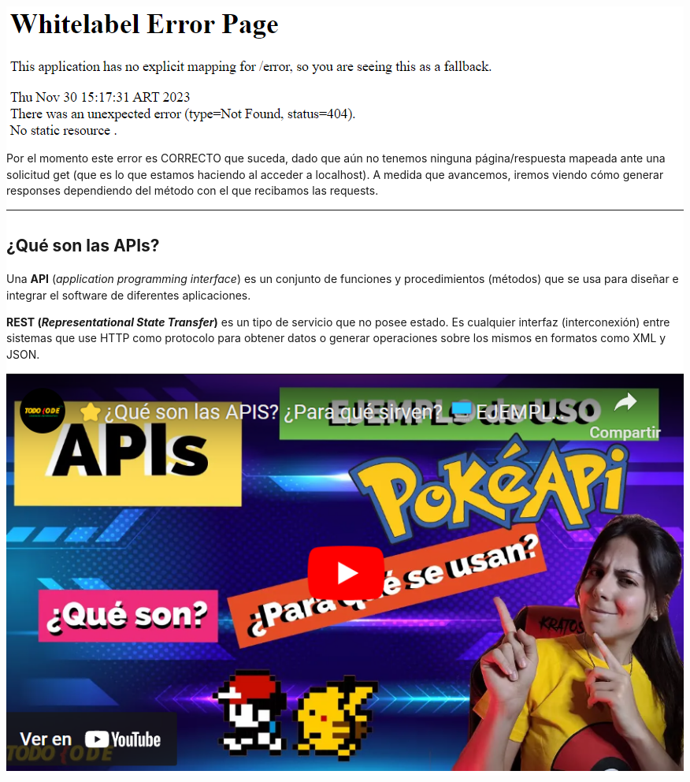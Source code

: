 ![](./resources/error-proyecto-initializr.png)

Por el momento este error es CORRECTO que suceda, dado que aún no tenemos ninguna página/respuesta mapeada ante una solicitud get (que es lo que estamos haciendo al acceder a localhost). A medida que avancemos, iremos viendo cómo generar responses dependiendo del método con el que recibamos las requests.

---

## ¿Qué son las APIs?

Una **API** (_application programming interface_) es un conjunto de funciones y procedimientos (métodos) que se usa para diseñar e integrar el software de diferentes aplicaciones.

**REST (_Representational State Transfer_)** es un tipo de servicio que no posee estado. Es cualquier interfaz (interconexión) entre sistemas que use HTTP como protocolo para obtener datos o generar operaciones sobre los mismos en formatos como XML y JSON.

[![](./resources/que-son-las-apis-screenshot.png)](https://youtu.be/IwnIxk8DdHs)
